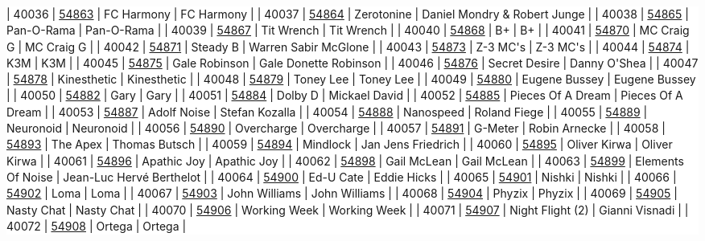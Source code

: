 | 40036 | [54863](https://www.discogs.com/artist/54863) | FC Harmony | FC Harmony |
| 40037 | [54864](https://www.discogs.com/artist/54864) | Zerotonine | Daniel Mondry & Robert Junge |
| 40038 | [54865](https://www.discogs.com/artist/54865) | Pan-O-Rama | Pan-O-Rama |
| 40039 | [54867](https://www.discogs.com/artist/54867) | Tit Wrench | Tit Wrench |
| 40040 | [54868](https://www.discogs.com/artist/54868) | B+ | B+ |
| 40041 | [54870](https://www.discogs.com/artist/54870) | MC Craig G | MC Craig G |
| 40042 | [54871](https://www.discogs.com/artist/54871) | Steady B | Warren Sabir McGlone |
| 40043 | [54873](https://www.discogs.com/artist/54873) | Z-3 MC's | Z-3 MC's |
| 40044 | [54874](https://www.discogs.com/artist/54874) | K3M | K3M |
| 40045 | [54875](https://www.discogs.com/artist/54875) | Gale Robinson | Gale Donette Robinson |
| 40046 | [54876](https://www.discogs.com/artist/54876) | Secret Desire | Danny O'Shea |
| 40047 | [54878](https://www.discogs.com/artist/54878) | Kinesthetic | Kinesthetic |
| 40048 | [54879](https://www.discogs.com/artist/54879) | Toney Lee | Toney Lee |
| 40049 | [54880](https://www.discogs.com/artist/54880) | Eugene Bussey | Eugene Bussey |
| 40050 | [54882](https://www.discogs.com/artist/54882) | Gary | Gary |
| 40051 | [54884](https://www.discogs.com/artist/54884) | Dolby D | Mickael David |
| 40052 | [54885](https://www.discogs.com/artist/54885) | Pieces Of A Dream | Pieces Of A Dream |
| 40053 | [54887](https://www.discogs.com/artist/54887) | Adolf Noise | Stefan Kozalla |
| 40054 | [54888](https://www.discogs.com/artist/54888) | Nanospeed | Roland Fiege |
| 40055 | [54889](https://www.discogs.com/artist/54889) | Neuronoid | Neuronoid |
| 40056 | [54890](https://www.discogs.com/artist/54890) | Overcharge | Overcharge |
| 40057 | [54891](https://www.discogs.com/artist/54891) | G-Meter | Robin Arnecke |
| 40058 | [54893](https://www.discogs.com/artist/54893) | The Apex | Thomas Butsch |
| 40059 | [54894](https://www.discogs.com/artist/54894) | Mindlock | Jan Jens Friedrich |
| 40060 | [54895](https://www.discogs.com/artist/54895) | Oliver Kirwa | Oliver Kirwa |
| 40061 | [54896](https://www.discogs.com/artist/54896) | Apathic Joy | Apathic Joy |
| 40062 | [54898](https://www.discogs.com/artist/54898) | Gail McLean | Gail McLean |
| 40063 | [54899](https://www.discogs.com/artist/54899) | Elements Of Noise | Jean-Luc Hervé Berthelot |
| 40064 | [54900](https://www.discogs.com/artist/54900) | Ed-U Cate | Eddie Hicks |
| 40065 | [54901](https://www.discogs.com/artist/54901) | Nishki | Nishki |
| 40066 | [54902](https://www.discogs.com/artist/54902) | Loma | Loma |
| 40067 | [54903](https://www.discogs.com/artist/54903) | John Williams | John Williams |
| 40068 | [54904](https://www.discogs.com/artist/54904) | Phyzix | Phyzix |
| 40069 | [54905](https://www.discogs.com/artist/54905) | Nasty Chat | Nasty Chat |
| 40070 | [54906](https://www.discogs.com/artist/54906) | Working Week | Working Week |
| 40071 | [54907](https://www.discogs.com/artist/54907) | Night Flight (2) | Gianni Visnadi |
| 40072 | [54908](https://www.discogs.com/artist/54908) | Ortega | Ortega |
